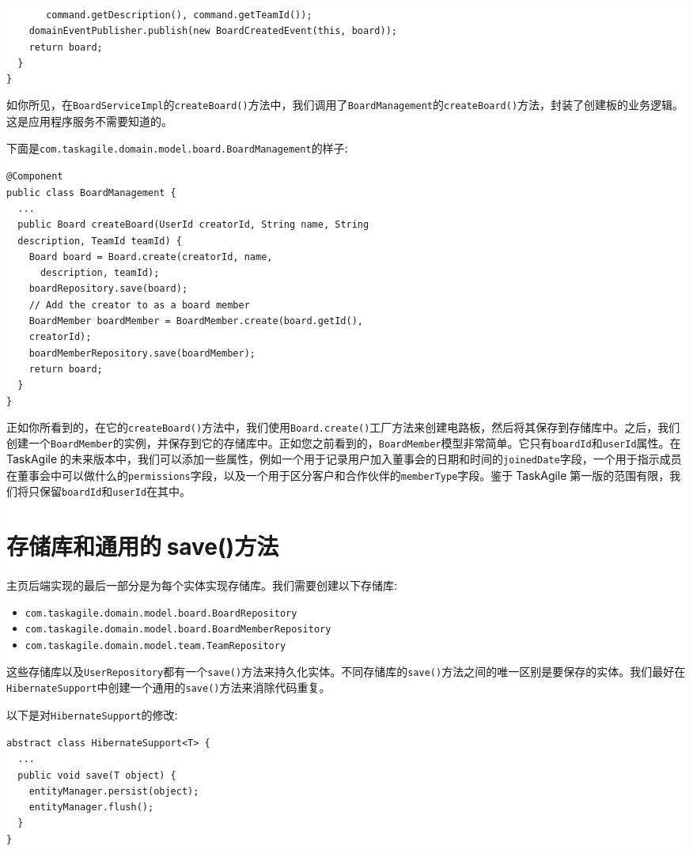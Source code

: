 ```
       command.getDescription(), command.getTeamId()); 
    domainEventPublisher.publish(new BoardCreatedEvent(this, board));
    return board;
  }
}
```

如你所见，在`BoardServiceImpl`的`createBoard()`方法中，我们调用了`BoardManagement`的`createBoard()`方法，封装了创建板的业务逻辑。这是应用程序服务不需要知道的。

下面是`com.taskagile.domain.model.board.BoardManagement`的样子:

```
@Component
public class BoardManagement {
  ...
  public Board createBoard(UserId creatorId, String name, String 
  description, TeamId teamId) {
    Board board = Board.create(creatorId, name,
      description, teamId);
    boardRepository.save(board);
    // Add the creator to as a board member
    BoardMember boardMember = BoardMember.create(board.getId(), 
    creatorId);
    boardMemberRepository.save(boardMember);
    return board;
  }
}
```

正如你所看到的，在它的`createBoard()`方法中，我们使用`Board.create()`工厂方法来创建电路板，然后将其保存到存储库中。之后，我们创建一个`BoardMember`的实例，并保存到它的存储库中。正如您之前看到的，`BoardMember`模型非常简单。它只有`boardId`和`userId`属性。在 TaskAgile 的未来版本中，我们可以添加一些属性，例如一个用于记录用户加入董事会的日期和时间的`joinedDate`字段，一个用于指示成员在董事会中可以做什么的`permissions`字段，以及一个用于区分客户和合作伙伴的`memberType`字段。鉴于 TaskAgile 第一版的范围有限，我们将只保留`boardId`和`userId`在其中。

# 存储库和通用的 save()方法

主页后端实现的最后一部分是为每个实体实现存储库。我们需要创建以下存储库:

*   `com.taskagile.domain.model.board.BoardRepository`
*   `com.taskagile.domain.model.board.BoardMemberRepository`
*   `com.taskagile.domain.model.team.TeamRepository`

这些存储库以及`UserRepository`都有一个`save()`方法来持久化实体。不同存储库的`save()`方法之间的唯一区别是要保存的实体。我们最好在`HibernateSupport`中创建一个通用的`save()`方法来消除代码重复。

以下是对`HibernateSupport`的修改:

```
abstract class HibernateSupport<T> {
  ...
  public void save(T object) {
    entityManager.persist(object);
    entityManager.flush();
  }
}
```
